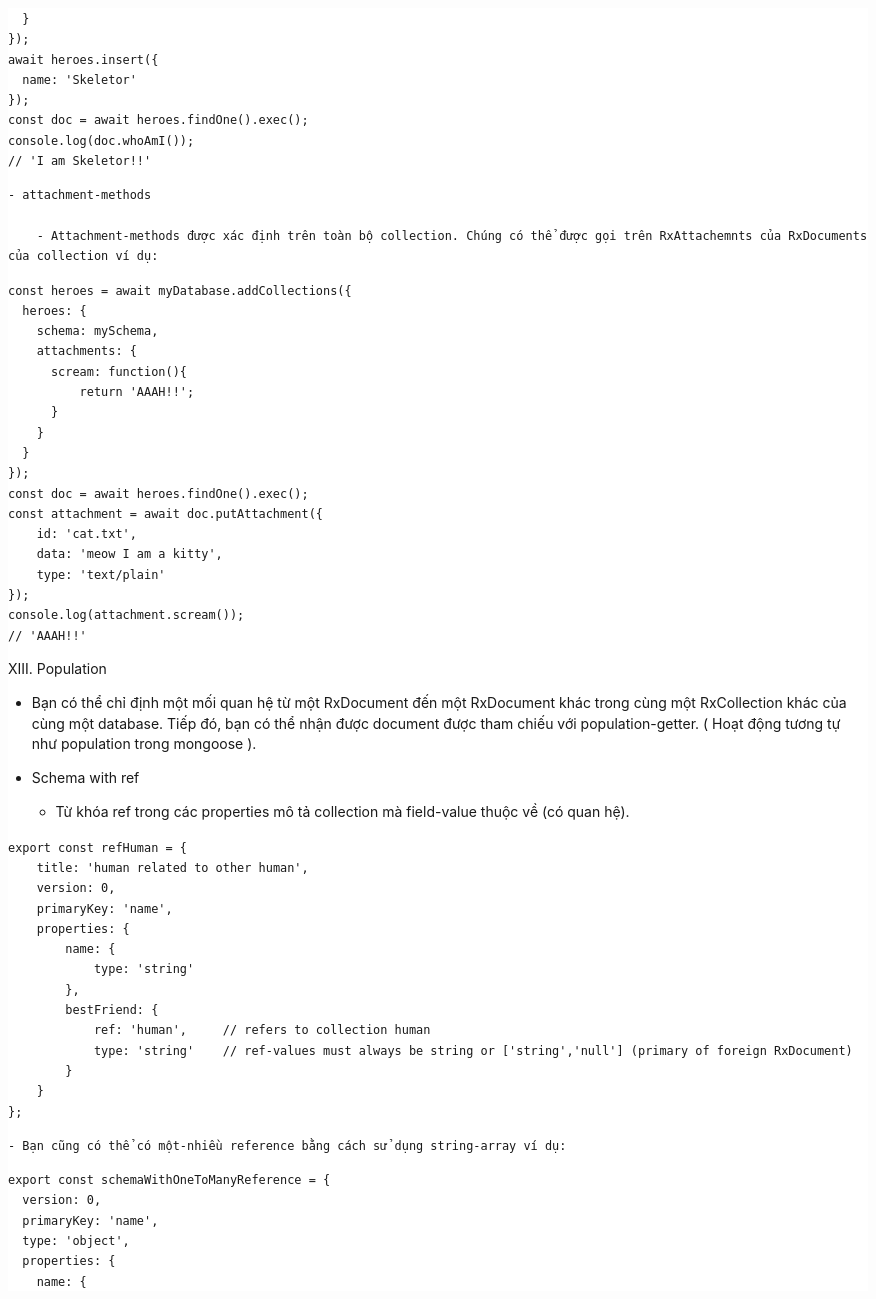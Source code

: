 ```
  }
});
await heroes.insert({
  name: 'Skeletor'
});
const doc = await heroes.findOne().exec();
console.log(doc.whoAmI());
// 'I am Skeletor!!'
```
	- attachment-methods
	  
		- Attachment-methods được xác định trên toàn bộ collection. Chúng có thể được gọi trên RxAttachemnts của RxDocuments của collection ví dụ:
```
const heroes = await myDatabase.addCollections({
  heroes: {
    schema: mySchema,
    attachments: {
      scream: function(){
          return 'AAAH!!';
      }
    }
  }
});
const doc = await heroes.findOne().exec();
const attachment = await doc.putAttachment({
    id: 'cat.txt',
    data: 'meow I am a kitty',
    type: 'text/plain'
});
console.log(attachment.scream());
// 'AAAH!!'
```
XIII. Population
- Bạn có thể chỉ định một mối quan hệ từ một RxDocument đến một RxDocument khác trong cùng một RxCollection khác của cùng một database. Tiếp đó, bạn có thể nhận được document được tham chiếu với population-getter. ( Hoạt động tương tự như population trong mongoose ).
- Schema with ref
  
	- Từ khóa ref trong các properties mô tả collection mà field-value thuộc về (có quan hệ).
```
export const refHuman = {
    title: 'human related to other human',
    version: 0,
    primaryKey: 'name',
    properties: {
        name: {
            type: 'string'
        },
        bestFriend: {
            ref: 'human',     // refers to collection human
            type: 'string'    // ref-values must always be string or ['string','null'] (primary of foreign RxDocument) 
        }
    }
};
```
	- Bạn cũng có thể có một-nhiều reference bằng cách sử dụng string-array ví dụ:
```
export const schemaWithOneToManyReference = {
  version: 0,
  primaryKey: 'name',
  type: 'object',
  properties: {
    name: {
```